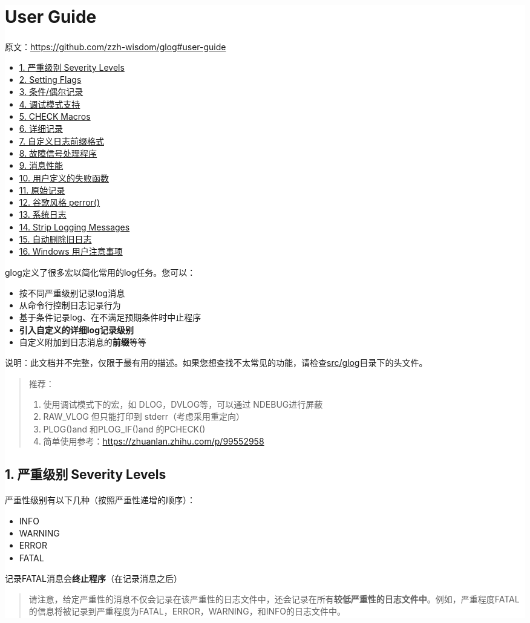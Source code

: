 # User Guide

原文：<https://github.com/zzh-wisdom/glog#user-guide>

- [1. 严重级别 Severity Levels](#1-严重级别-severity-levels)
- [2. Setting Flags](#2-setting-flags)
- [3. 条件/偶尔记录](#3-条件偶尔记录)
- [4. 调试模式支持](#4-调试模式支持)
- [5. CHECK Macros](#5-check-macros)
- [6. 详细记录](#6-详细记录)
- [7. 自定义日志前缀格式](#7-自定义日志前缀格式)
- [8. 故障信号处理程序](#8-故障信号处理程序)
- [9. 消息性能](#9-消息性能)
- [10. 用户定义的失败函数](#10-用户定义的失败函数)
- [11. 原始记录](#11-原始记录)
- [12. 谷歌风格 perror()](#12-谷歌风格-perror)
- [13. 系统日志](#13-系统日志)
- [14. Strip Logging Messages](#14-strip-logging-messages)
- [15. 自动删除旧日志](#15-自动删除旧日志)
- [16. Windows 用户注意事项](#16-windows-用户注意事项)

glog定义了很多宏以简化常用的log任务。您可以：

- 按不同严重级别记录log消息
- 从命令行控制日志记录行为
- 基于条件记录log、在不满足预期条件时中止程序
- **引入自定义的详细log记录级别**
- 自定义附加到日志消息的**前缀**等等

说明：此文档并不完整，仅限于最有用的描述。如果您想查找不太常见的功能，请检查[src/glog](https://github.com/zzh-wisdom/glog/blob/master/src/glog)目录下的头文件。

> 推荐：
>
> 1. 使用调试模式下的宏，如 DLOG，DVLOG等，可以通过 NDEBUG进行屏蔽
> 2. RAW_VLOG  但只能打印到 stderr（考虑采用重定向）
> 3. PLOG()and 和PLOG_IF()and 的PCHECK()
> 4. 简单使用参考：<https://zhuanlan.zhihu.com/p/99552958>
>

## 1. 严重级别 Severity Levels

严重性级别有以下几种（按照严重性递增的顺序）：

- INFO
- WARNING
- ERROR
- FATAL

记录FATAL消息会**终止程序**（在记录消息之后）

> 请注意，给定严重性的消息不仅会记录在该严重性的日志文件中，还会记录在所有**较低严重性的日志文件中**。例如，严重程度FATAL的信息将被记录到严重程度为FATAL，ERROR，WARNING，和INFO的日志文件中。
